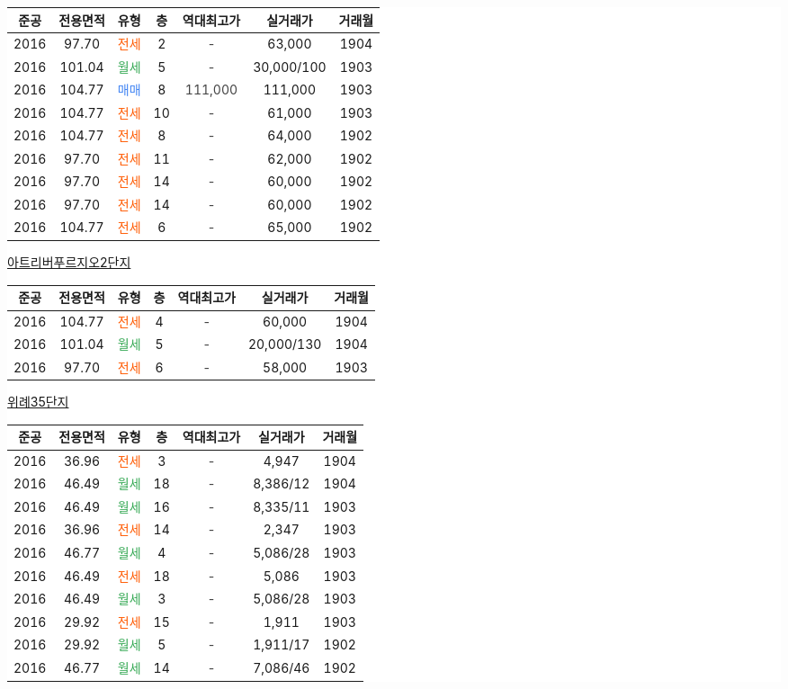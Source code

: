 |준공|전용면적|유형|층|역대최고가|실거래가|거래월|
|:---:|:---:|:---:|:---:|:---:|:---:|:---:|
|2016|97.70|<span style="color:#ff5a00">전세</span>|2|<span style="color:#444444">-</span>|63,000|1904|
|2016|101.04|<span style="color:#34a853">월세</span>|5|<span style="color:#444444">-</span>|30,000/100|1903|
|2016|104.77|<span style="color:#4285f3">매매</span>|8|<span style="color:#444444">111,000</span>|111,000|1903|
|2016|104.77|<span style="color:#ff5a00">전세</span>|10|<span style="color:#444444">-</span>|61,000|1903|
|2016|104.77|<span style="color:#ff5a00">전세</span>|8|<span style="color:#444444">-</span>|64,000|1902|
|2016|97.70|<span style="color:#ff5a00">전세</span>|11|<span style="color:#444444">-</span>|62,000|1902|
|2016|97.70|<span style="color:#ff5a00">전세</span>|14|<span style="color:#444444">-</span>|60,000|1902|
|2016|97.70|<span style="color:#ff5a00">전세</span>|14|<span style="color:#444444">-</span>|60,000|1902|
|2016|104.77|<span style="color:#ff5a00">전세</span>|6|<span style="color:#444444">-</span>|65,000|1902|

[아트리버푸르지오2단지](https://search.naver.com/search.naver?query=%EA%B2%BD%EA%B8%B0%EB%8F%84+%EC%84%B1%EB%82%A8%EC%8B%9C+%EC%88%98%EC%A0%95%EA%B5%AC+%EC%B0%BD%EA%B3%A1%EB%8F%99+%EC%95%84%ED%8A%B8%EB%A6%AC%EB%B2%84%ED%91%B8%EB%A5%B4%EC%A7%80%EC%98%A42%EB%8B%A8%EC%A7%80)

|준공|전용면적|유형|층|역대최고가|실거래가|거래월|
|:---:|:---:|:---:|:---:|:---:|:---:|:---:|
|2016|104.77|<span style="color:#ff5a00">전세</span>|4|<span style="color:#444444">-</span>|60,000|1904|
|2016|101.04|<span style="color:#34a853">월세</span>|5|<span style="color:#444444">-</span>|20,000/130|1904|
|2016|97.70|<span style="color:#ff5a00">전세</span>|6|<span style="color:#444444">-</span>|58,000|1903|

[위례35단지](https://search.naver.com/search.naver?query=%EA%B2%BD%EA%B8%B0%EB%8F%84+%EC%84%B1%EB%82%A8%EC%8B%9C+%EC%88%98%EC%A0%95%EA%B5%AC+%EC%B0%BD%EA%B3%A1%EB%8F%99+%EC%9C%84%EB%A1%8035%EB%8B%A8%EC%A7%80)

|준공|전용면적|유형|층|역대최고가|실거래가|거래월|
|:---:|:---:|:---:|:---:|:---:|:---:|:---:|
|2016|36.96|<span style="color:#ff5a00">전세</span>|3|<span style="color:#444444">-</span>|4,947|1904|
|2016|46.49|<span style="color:#34a853">월세</span>|18|<span style="color:#444444">-</span>|8,386/12|1904|
|2016|46.49|<span style="color:#34a853">월세</span>|16|<span style="color:#444444">-</span>|8,335/11|1903|
|2016|36.96|<span style="color:#ff5a00">전세</span>|14|<span style="color:#444444">-</span>|2,347|1903|
|2016|46.77|<span style="color:#34a853">월세</span>|4|<span style="color:#444444">-</span>|5,086/28|1903|
|2016|46.49|<span style="color:#ff5a00">전세</span>|18|<span style="color:#444444">-</span>|5,086|1903|
|2016|46.49|<span style="color:#34a853">월세</span>|3|<span style="color:#444444">-</span>|5,086/28|1903|
|2016|29.92|<span style="color:#ff5a00">전세</span>|15|<span style="color:#444444">-</span>|1,911|1903|
|2016|29.92|<span style="color:#34a853">월세</span>|5|<span style="color:#444444">-</span>|1,911/17|1902|
|2016|46.77|<span style="color:#34a853">월세</span>|14|<span style="color:#444444">-</span>|7,086/46|1902|
